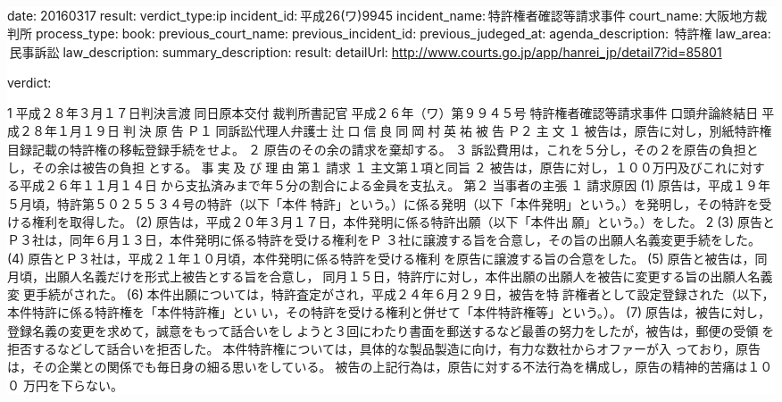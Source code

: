 
date: 20160317
result: 
verdict_type:ip
incident_id: 平成26(ワ)9945
incident_name: 特許権者確認等請求事件
court_name: 大阪地方裁判所
process_type:
book: 
previous_court_name:
previous_incident_id:
previous_judeged_at:
agenda_description:  特許権
law_area:  民事訴訟
law_description: 
summary_description: 
result: 
detailUrl: http://www.courts.go.jp/app/hanrei_jp/detail7?id=85801

verdict:

 1 
平成２８年３月１７日判決言渡 同日原本交付 裁判所書記官 
平成２６年（ワ）第９９４５号 特許権者確認等請求事件 
口頭弁論終結日 平成２８年１月１９日 
判      決 
              原   告         Ｐ１ 
              同訴訟代理人弁護士     辻   口   信   良 
              同             岡   村   英   祐 
              被   告         Ｐ２ 
主      文 
１ 被告は，原告に対し，別紙特許権目録記載の特許権の移転登録手続をせよ。 
２ 原告のその余の請求を棄却する。 
３ 訴訟費用は，これを５分し，その２を原告の負担とし，その余は被告の負担
とする。 
事 実 及 び 理 由 
第１ 請求 
 １ 主文第１項と同旨 
 ２ 被告は，原告に対し，１００万円及びこれに対する平成２６年１１月１４日
から支払済みまで年５分の割合による金員を支払え。 
第２ 当事者の主張 
 １ 請求原因 
  (1) 原告は，平成１９年５月頃，特許第５０２５５３４号の特許（以下「本件
特許」という。）に係る発明（以下「本件発明」という。）を発明し，その特許を受
ける権利を取得した。 
  (2) 原告は，平成２０年３月１７日，本件発明に係る特許出願（以下「本件出
願」という。）をした。 
 2 
  (3) 原告とＰ３社は，同年６月１３日，本件発明に係る特許を受ける権利をＰ
３社に譲渡する旨を合意し，その旨の出願人名義変更手続をした。 
  (4) 原告とＰ３社は，平成２１年１０月頃，本件発明に係る特許を受ける権利
を原告に譲渡する旨の合意をした。 
  (5) 原告と被告は，同月頃，出願人名義だけを形式上被告とする旨を合意し，
同月１５日，特許庁に対し，本件出願の出願人を被告に変更する旨の出願人名義変
更手続がされた。 
  (6) 本件出願については，特許査定がされ，平成２４年６月２９日，被告を特
許権者として設定登録された（以下，本件特許に係る特許権を「本件特許権」とい
い，その特許を受ける権利と併せて「本件特許権等」という。）。 
  (7) 原告は，被告に対し，登録名義の変更を求めて，誠意をもって話合いをし
ようと３回にわたり書面を郵送するなど最善の努力をしたが，被告は，郵便の受領
を拒否するなどして話合いを拒否した。 
 本件特許権については，具体的な製品製造に向け，有力な数社からオファーが入
っており，原告は，その企業との関係でも毎日身の細る思いをしている。 
 被告の上記行為は，原告に対する不法行為を構成し，原告の精神的苦痛は１００
万円を下らない。 
